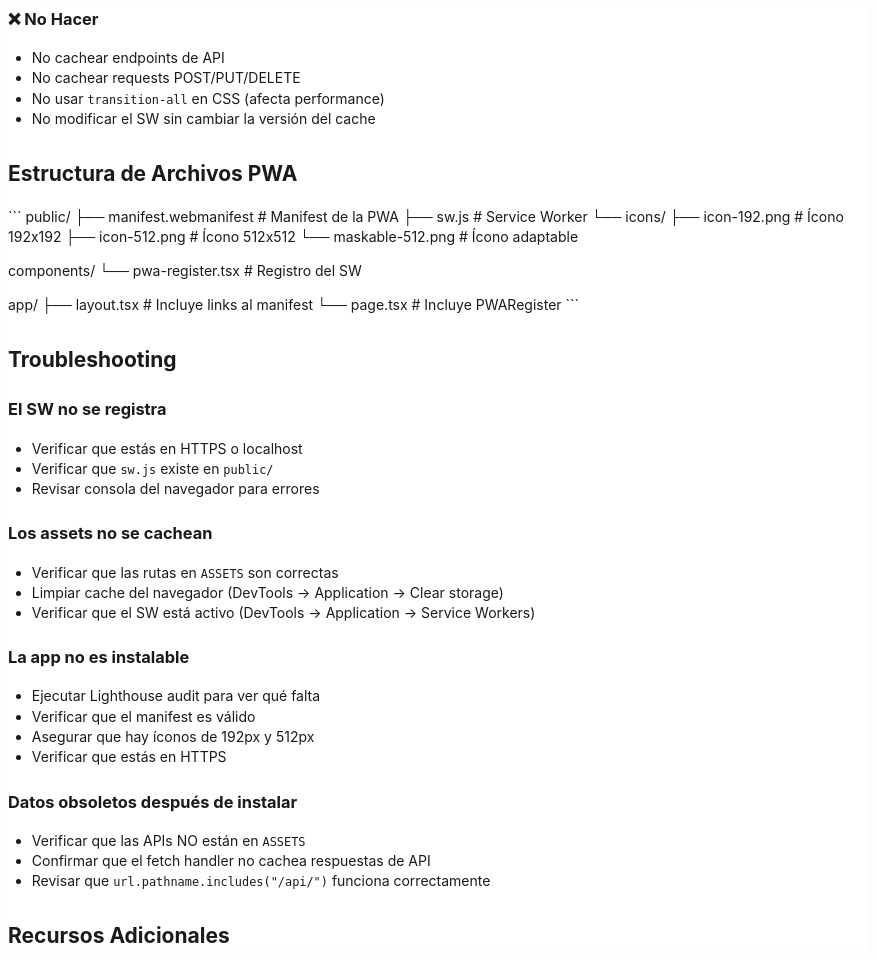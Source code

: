 ### ❌ No Hacer
- No cachear endpoints de API
- No cachear requests POST/PUT/DELETE
- No usar `transition-all` en CSS (afecta performance)
- No modificar el SW sin cambiar la versión del cache

## Estructura de Archivos PWA

\`\`\`
public/
├── manifest.webmanifest     # Manifest de la PWA
├── sw.js                     # Service Worker
└── icons/
    ├── icon-192.png         # Ícono 192x192
    ├── icon-512.png         # Ícono 512x512
    └── maskable-512.png     # Ícono adaptable

components/
└── pwa-register.tsx         # Registro del SW

app/
├── layout.tsx               # Incluye links al manifest
└── page.tsx                 # Incluye PWARegister
\`\`\`

## Troubleshooting

### El SW no se registra
- Verificar que estás en HTTPS o localhost
- Verificar que `sw.js` existe en `public/`
- Revisar consola del navegador para errores

### Los assets no se cachean
- Verificar que las rutas en `ASSETS` son correctas
- Limpiar cache del navegador (DevTools → Application → Clear storage)
- Verificar que el SW está activo (DevTools → Application → Service Workers)

### La app no es instalable
- Ejecutar Lighthouse audit para ver qué falta
- Verificar que el manifest es válido
- Asegurar que hay íconos de 192px y 512px
- Verificar que estás en HTTPS

### Datos obsoletos después de instalar
- Verificar que las APIs NO están en `ASSETS`
- Confirmar que el fetch handler no cachea respuestas de API
- Revisar que `url.pathname.includes("/api/")` funciona correctamente

## Recursos Adicionales

